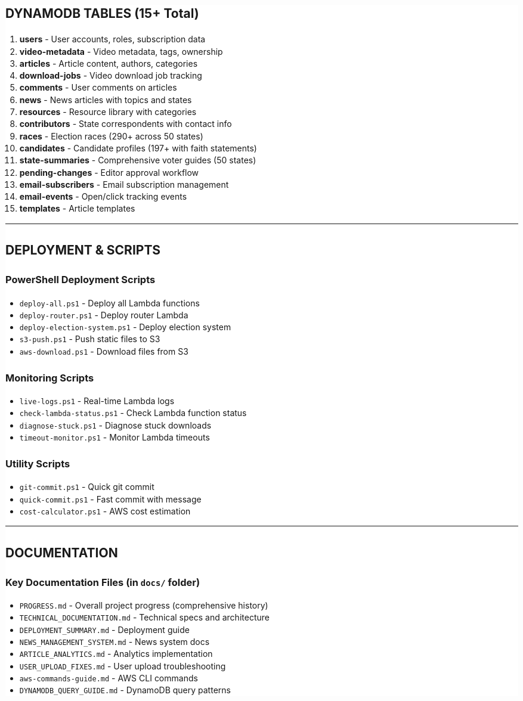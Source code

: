
## **DYNAMODB TABLES (15+ Total)**

1. **users** - User accounts, roles, subscription data
2. **video-metadata** - Video metadata, tags, ownership
3. **articles** - Article content, authors, categories
4. **download-jobs** - Video download job tracking
5. **comments** - User comments on articles
6. **news** - News articles with topics and states
7. **resources** - Resource library with categories
8. **contributors** - State correspondents with contact info
9. **races** - Election races (290+ across 50 states)
10. **candidates** - Candidate profiles (197+ with faith statements)
11. **state-summaries** - Comprehensive voter guides (50 states)
12. **pending-changes** - Editor approval workflow
13. **email-subscribers** - Email subscription management
14. **email-events** - Open/click tracking events
15. **templates** - Article templates

---

## **DEPLOYMENT & SCRIPTS**

### **PowerShell Deployment Scripts**
- `deploy-all.ps1` - Deploy all Lambda functions
- `deploy-router.ps1` - Deploy router Lambda
- `deploy-election-system.ps1` - Deploy election system
- `s3-push.ps1` - Push static files to S3
- `aws-download.ps1` - Download files from S3

### **Monitoring Scripts**
- `live-logs.ps1` - Real-time Lambda logs
- `check-lambda-status.ps1` - Check Lambda function status
- `diagnose-stuck.ps1` - Diagnose stuck downloads
- `timeout-monitor.ps1` - Monitor Lambda timeouts

### **Utility Scripts**
- `git-commit.ps1` - Quick git commit
- `quick-commit.ps1` - Fast commit with message
- `cost-calculator.ps1` - AWS cost estimation

---

## **DOCUMENTATION**

### **Key Documentation Files** (in `docs/` folder)
- `PROGRESS.md` - Overall project progress (comprehensive history)
- `TECHNICAL_DOCUMENTATION.md` - Technical specs and architecture
- `DEPLOYMENT_SUMMARY.md` - Deployment guide
- `NEWS_MANAGEMENT_SYSTEM.md` - News system docs
- `ARTICLE_ANALYTICS.md` - Analytics implementation
- `USER_UPLOAD_FIXES.md` - User upload troubleshooting
- `aws-commands-guide.md` - AWS CLI commands
- `DYNAMODB_QUERY_GUIDE.md` - DynamoDB query patterns
